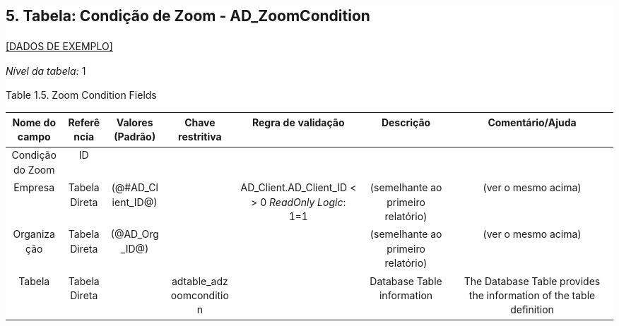 </div>

</div>

  

<div id="d238034e1488" class="section section">

<div class="titlepage">

<div>

<div>

## 5. Tabela: Condição de Zoom - AD\_ZoomCondition

</div>

</div>

</div>

[\[DADOS DE EXEMPLO\]](data/AD_ZoomCondition_data)

<span class="emphasis">*Nível da tabela:* </span>1

</div>

<div id="d238034e1497" class="table">

<div class="table-title">

Table 1.5. Zoom Condition
Fields

</div>

<div class="table-contents">

|  Nome do campo   |            Referência             |                                                  Valores (Padrão)                                                  |     Chave restritiva      |                                  Regra de validação                                   |                       Descrição                        |                                                                                                                                                                                                                                                             Comentário/Ajuda                                                                                                                                                                                                                                                              |
| :--------------: | :-------------------------------: | :----------------------------------------------------------------------------------------------------------------: | :-----------------------: | :-----------------------------------------------------------------------------------: | :----------------------------------------------------: | :---------------------------------------------------------------------------------------------------------------------------------------------------------------------------------------------------------------------------------------------------------------------------------------------------------------------------------------------------------------------------------------------------------------------------------------------------------------------------------------------------------------------------------------: |
| Condição do Zoom |                ID                 |                                                                                                                    |                           |                                                                                       |                                                        |                                                                                                                                                                                                                                                                                                                                                                                                                                                                                                                                           |
|     Empresa      |           Tabela Direta           |                                                (@\#AD\_Client\_ID@)                                                |                           | AD\_Client.AD\_Client\_ID \< \> 0 <span class="emphasis">*ReadOnly Logic*</span>: 1=1 |           (semelhante ao primeiro relatório)           |                                                                                                                                                                                                                                                            (ver o mesmo acima)                                                                                                                                                                                                                                                            |
|   Organização    |           Tabela Direta           |                                                  (@AD\_Org\_ID@)                                                   |                           |                                                                                       |           (semelhante ao primeiro relatório)           |                                                                                                                                                                                                                                                            (ver o mesmo acima)                                                                                                                                                                                                                                                            |
|      Tabela      |           Tabela Direta           |                                                                                                                    | adtable\_adzoomcondition  |                                                                                       |               Database Table information               |                                                                                                                                                                                                                                    The Database Table provides the information of the table definition                                                                                                                                                                                                                                    |